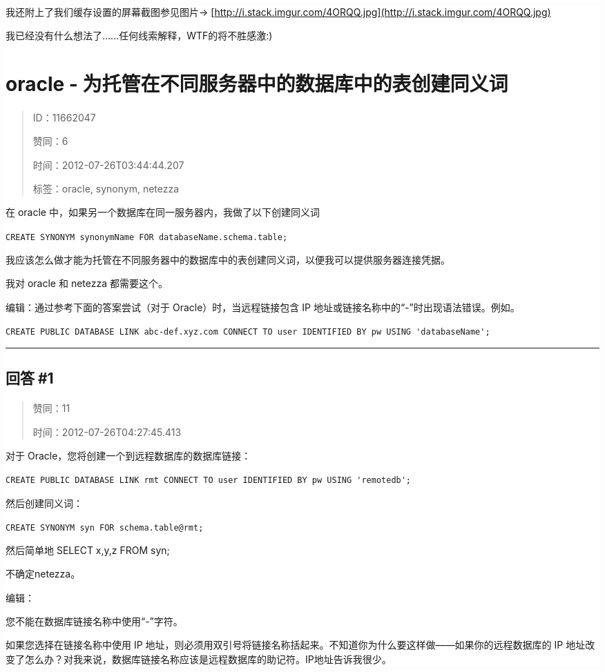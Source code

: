 我还附上了我们缓存设置的屏幕截图参见图片-> [http://i.stack.imgur.com/4ORQQ.jpg](http://i.stack.imgur.com/4ORQQ.jpg)

我已经没有什么想法了......任何线索解释，WTF的将不胜感激:)

# oracle - 为托管在不同服务器中的数据库中的表创建同义词

> ID：11662047
> 
> 赞同：6
> 
> 时间：2012-07-26T03:44:44.207
> 
> 标签：oracle, synonym, netezza

在 oracle 中，如果另一个数据库在同一服务器内，我做了以下创建同义词

```
CREATE SYNONYM synonymName FOR databaseName.schema.table; 
```

我应该怎么做才能为托管在不同服务器中的数据库中的表创建同义词，以便我可以提供服务器连接凭据。

我对 oracle 和 netezza 都需要这个。

编辑：通过参考下面的答案尝试（对于 Oracle）时，当远程链接包含 IP 地址或链接名称中的“-”时出现语法错误。例如。

```
CREATE PUBLIC DATABASE LINK abc-def.xyz.com CONNECT TO user IDENTIFIED BY pw USING 'databaseName'; 
```

* * *

## 回答 #1

> 赞同：11
> 
> 时间：2012-07-26T04:27:45.413

对于 Oracle，您将创建一个到远程数据库的数据库链接：

```
CREATE PUBLIC DATABASE LINK rmt CONNECT TO user IDENTIFIED BY pw USING 'remotedb'; 
```

然后创建同义词：

```
CREATE SYNONYM syn FOR schema.table@rmt; 
```

然后简单地 SELECT x,y,z FROM syn;

不确定netezza。

编辑：

您不能在数据库链接名称中使用“-”字符。

如果您选择在链接名称中使用 IP 地址，则必须用双引号将链接名称括起来。不知道你为什么要这样做——如果你的远程数据库的 IP 地址改变了怎么办？对我来说，数据库链接名称应该是远程数据库的助记符。IP地址告诉我很少。

